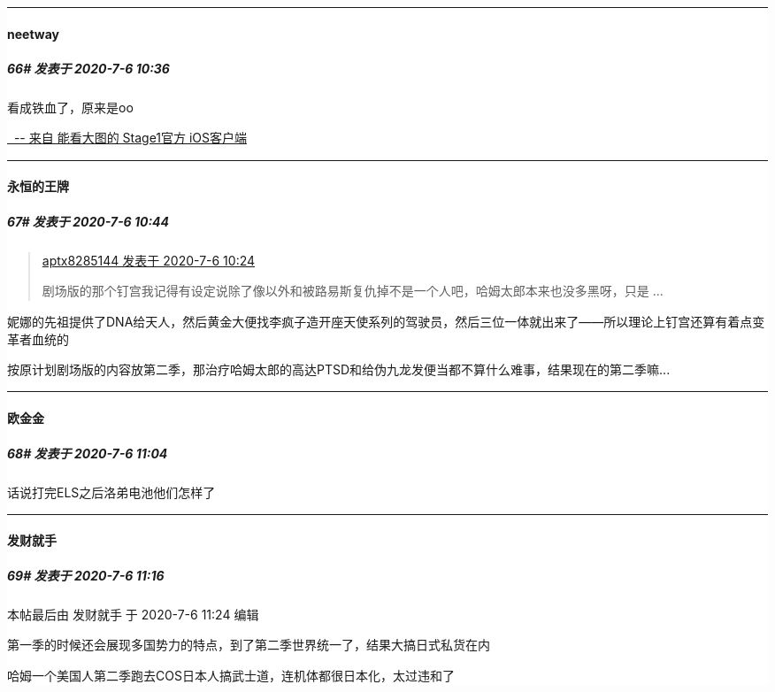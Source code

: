 *****

####  neetway  
##### 66#       发表于 2020-7-6 10:36




看成铁血了，原来是oo

[  -- 来自 能看大图的 Stage1官方 iOS客户端](https://itunes.apple.com/fi/app/saraba1st/id1221237470?mt=8)







*****

####  永恒的王牌  
##### 67#       发表于 2020-7-6 10:44



<blockquote><a href="httphttps://bbs.saraba1st.com/2b/forum.php?mod=redirect&amp;goto=findpost&amp;pid=48086481&amp;ptid=1946053" target="_blank">aptx8285144 发表于 2020-7-6 10:24</a>

剧场版的那个钉宫我记得有设定说除了像以外和被路易斯复仇掉不是一个人吧，哈姆太郎本来也没多黑呀，只是 ...</blockquote>
妮娜的先祖提供了DNA给天人，然后黄金大便找李疯子造开座天使系列的驾驶员，然后三位一体就出来了——所以理论上钉宫还算有着点变革者血统的

按原计划剧场版的内容放第二季，那治疗哈姆太郎的高达PTSD和给伪九龙发便当都不算什么难事，结果现在的第二季嘛...







*****

####  欧金金  
##### 68#       发表于 2020-7-6 11:04




话说打完ELS之后洛弟电池他们怎样了







*****

####  发财就手  
##### 69#       发表于 2020-7-6 11:16



 本帖最后由 发财就手 于 2020-7-6 11:24 编辑 

第一季的时候还会展现多国势力的特点，到了第二季世界统一了，结果大搞日式私货在内


哈姆一个美国人第二季跑去COS日本人搞武士道，连机体都很日本化，太过违和了
